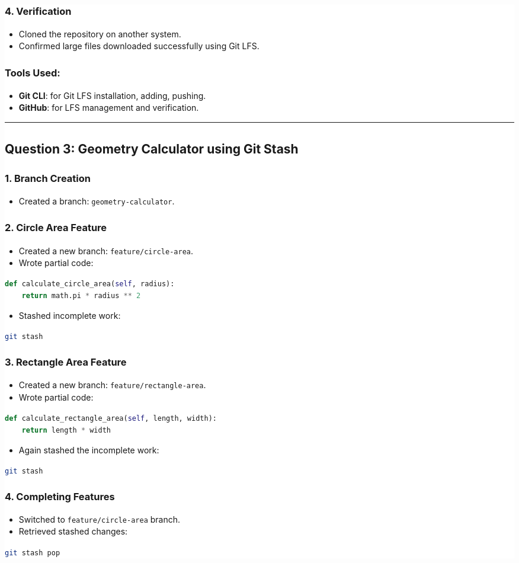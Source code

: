 ### 4. Verification

- Cloned the repository on another system.
- Confirmed large files downloaded successfully using Git LFS.

### Tools Used:

- **Git CLI**: for Git LFS installation, adding, pushing.
- **GitHub**: for LFS management and verification.

---

## Question 3: Geometry Calculator using Git Stash

### 1. Branch Creation

- Created a branch: `geometry-calculator`.

### 2. Circle Area Feature

- Created a new branch: `feature/circle-area`.
- Wrote partial code:

```python
def calculate_circle_area(self, radius):
    return math.pi * radius ** 2
```

- Stashed incomplete work:

```bash
git stash
```

### 3. Rectangle Area Feature

- Created a new branch: `feature/rectangle-area`.
- Wrote partial code:

```python
def calculate_rectangle_area(self, length, width):
    return length * width
```

- Again stashed the incomplete work:

```bash
git stash
```

### 4. Completing Features

- Switched to `feature/circle-area` branch.
- Retrieved stashed changes:

```bash
git stash pop
```
